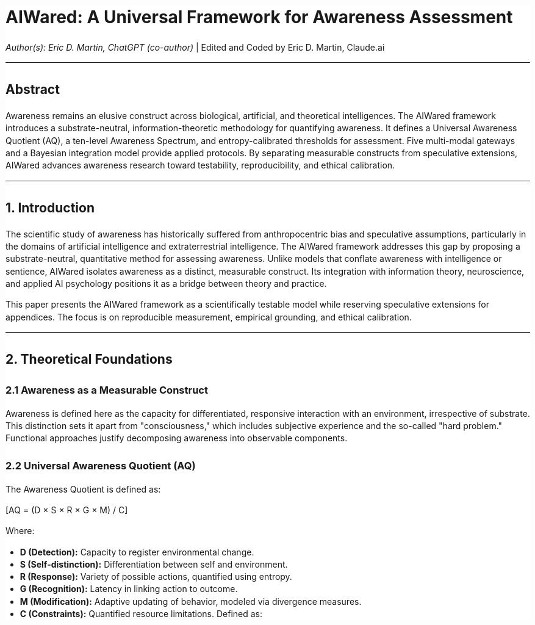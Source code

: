 # AIWared: A Universal Framework for Awareness Assessment

*Author(s): Eric D. Martin, ChatGPT (co-author)* | Edited and Coded by Eric D. Martin, Claude.ai

---

## Abstract
Awareness remains an elusive construct across biological, artificial, and theoretical intelligences. The AIWared framework introduces a substrate-neutral, information-theoretic methodology for quantifying awareness. It defines a Universal Awareness Quotient (AQ), a ten-level Awareness Spectrum, and entropy-calibrated thresholds for assessment. Five multi-modal gateways and a Bayesian integration model provide applied protocols. By separating measurable constructs from speculative extensions, AIWared advances awareness research toward testability, reproducibility, and ethical calibration.

---

## 1. Introduction
The scientific study of awareness has historically suffered from anthropocentric bias and speculative assumptions, particularly in the domains of artificial intelligence and extraterrestrial intelligence. The AIWared framework addresses this gap by proposing a substrate-neutral, quantitative method for assessing awareness. Unlike models that conflate awareness with intelligence or sentience, AIWared isolates awareness as a distinct, measurable construct. Its integration with information theory, neuroscience, and applied AI psychology positions it as a bridge between theory and practice.

This paper presents the AIWared framework as a scientifically testable model while reserving speculative extensions for appendices. The focus is on reproducible measurement, empirical grounding, and ethical calibration.

---

## 2. Theoretical Foundations

### 2.1 Awareness as a Measurable Construct
Awareness is defined here as the capacity for differentiated, responsive interaction with an environment, irrespective of substrate. This distinction sets it apart from "consciousness," which includes subjective experience and the so-called "hard problem." Functional approaches justify decomposing awareness into observable components.

### 2.2 Universal Awareness Quotient (AQ)
The Awareness Quotient is defined as:

[AQ = (D × S × R × G × M) / C]

Where:
- **D (Detection):** Capacity to register environmental change.  
- **S (Self-distinction):** Differentiation between self and environment.  
- **R (Response):** Variety of possible actions, quantified using entropy.  
- **G (Recognition):** Latency in linking action to outcome.  
- **M (Modification):** Adaptive updating of behavior, modeled via divergence measures.  
- **C (Constraints):** Quantified resource limitations. Defined as:
